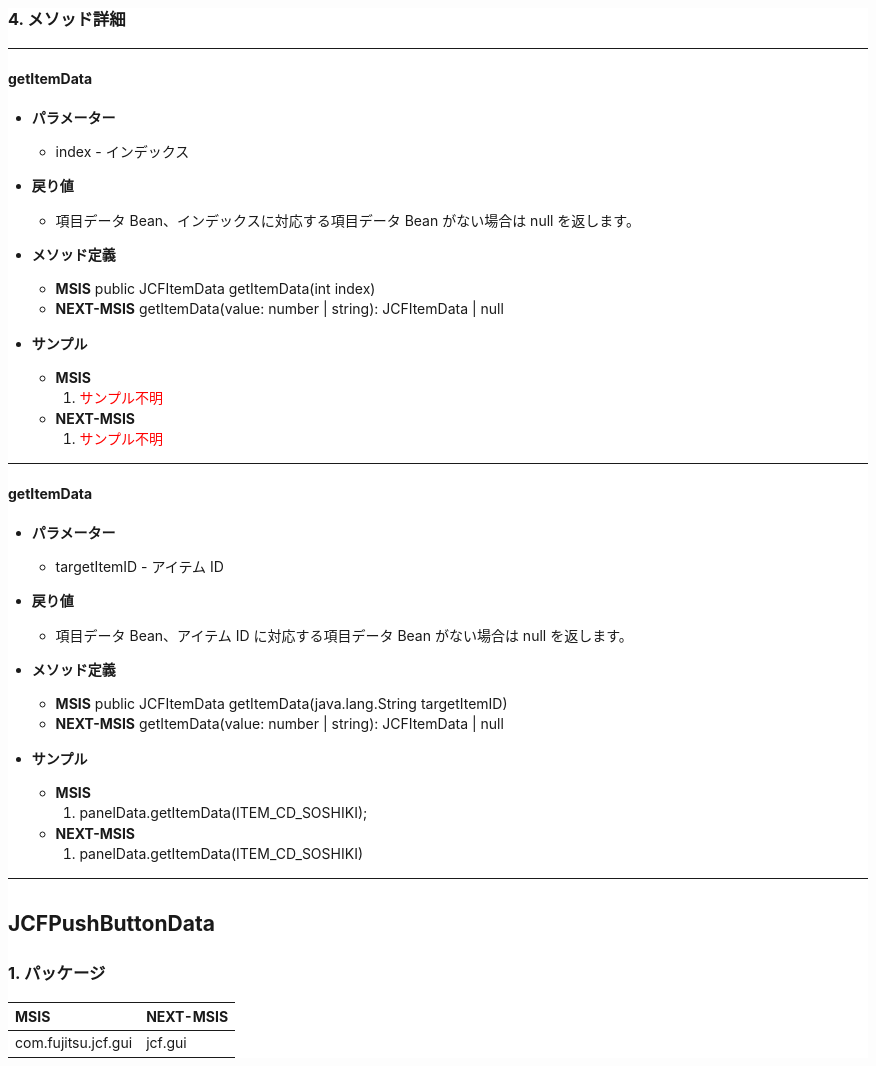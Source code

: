 ### 4. メソッド詳細

---

#### getItemData

- **パラメーター**
  - index - インデックス
- **戻り値**
  - 項目データ Bean、インデックスに対応する項目データ Bean がない場合は null を返します。
- **メソッド定義**

  - **MSIS**
    public JCFItemData getItemData(int index)
  - **NEXT-MSIS**
    getItemData(value: number | string): JCFItemData | null

- **サンプル**
  - **MSIS**
    1. <span style="color: red;">サンプル不明</span>
  - **NEXT-MSIS**
    1. <span style="color: red;">サンプル不明</span>

---

#### getItemData

- **パラメーター**
  - targetItemID - アイテム ID
- **戻り値**
  - 項目データ Bean、アイテム ID に対応する項目データ Bean がない場合は null を返します。
- **メソッド定義**

  - **MSIS**
    public JCFItemData getItemData(java.lang.String targetItemID)
  - **NEXT-MSIS**
    getItemData(value: number | string): JCFItemData | null

- **サンプル**
  - **MSIS**
    1. panelData.getItemData(ITEM_CD_SOSHIKI);
  - **NEXT-MSIS**
    1. panelData.getItemData(ITEM_CD_SOSHIKI)

---

## JCFPushButtonData

### 1. パッケージ

| MSIS                | NEXT-MSIS |
| :------------------ | :-------- |
| com.fujitsu.jcf.gui | jcf.gui   |
